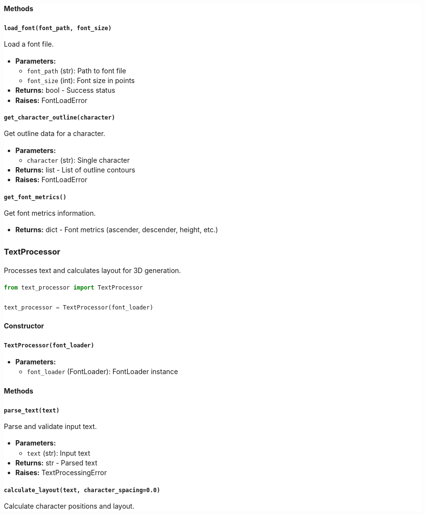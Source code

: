 #### Methods

**`load_font(font_path, font_size)`**

Load a font file.

- **Parameters:**
  - `font_path` (str): Path to font file
  - `font_size` (int): Font size in points
- **Returns:** bool - Success status
- **Raises:** FontLoadError

**`get_character_outline(character)`**

Get outline data for a character.

- **Parameters:**
  - `character` (str): Single character
- **Returns:** list - List of outline contours
- **Raises:** FontLoadError

**`get_font_metrics()`**

Get font metrics information.

- **Returns:** dict - Font metrics (ascender, descender, height, etc.)

### TextProcessor

Processes text and calculates layout for 3D generation.

```python
from text_processor import TextProcessor

text_processor = TextProcessor(font_loader)
```

#### Constructor

**`TextProcessor(font_loader)`**

- **Parameters:**
  - `font_loader` (FontLoader): FontLoader instance

#### Methods

**`parse_text(text)`**

Parse and validate input text.

- **Parameters:**
  - `text` (str): Input text
- **Returns:** str - Parsed text
- **Raises:** TextProcessingError

**`calculate_layout(text, character_spacing=0.0)`**

Calculate character positions and layout.
